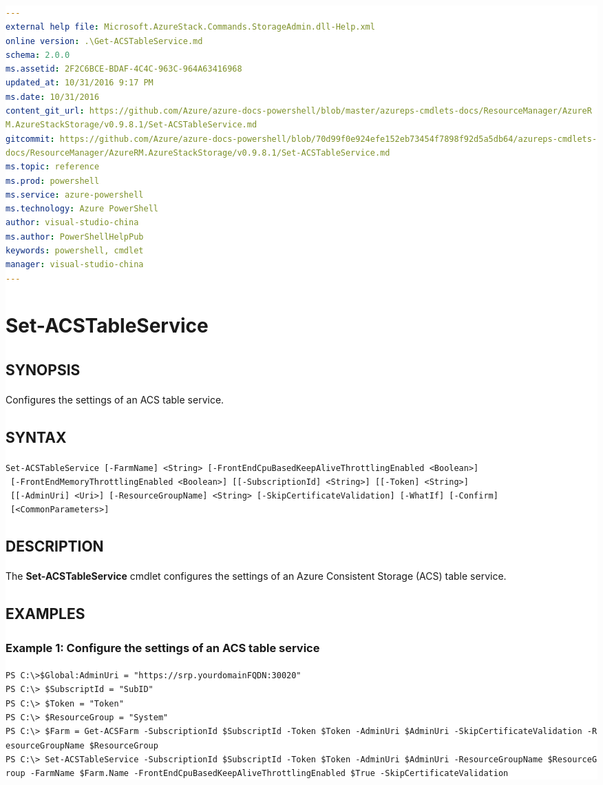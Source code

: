 ```yaml
---
external help file: Microsoft.AzureStack.Commands.StorageAdmin.dll-Help.xml
online version: .\Get-ACSTableService.md
schema: 2.0.0
ms.assetid: 2F2C6BCE-BDAF-4C4C-963C-964A63416968
updated_at: 10/31/2016 9:17 PM
ms.date: 10/31/2016
content_git_url: https://github.com/Azure/azure-docs-powershell/blob/master/azureps-cmdlets-docs/ResourceManager/AzureRM.AzureStackStorage/v0.9.8.1/Set-ACSTableService.md
gitcommit: https://github.com/Azure/azure-docs-powershell/blob/70d99f0e924efe152eb73454f7898f92d5a5db64/azureps-cmdlets-docs/ResourceManager/AzureRM.AzureStackStorage/v0.9.8.1/Set-ACSTableService.md
ms.topic: reference
ms.prod: powershell
ms.service: azure-powershell
ms.technology: Azure PowerShell
author: visual-studio-china
ms.author: PowerShellHelpPub
keywords: powershell, cmdlet
manager: visual-studio-china
---
```


# Set-ACSTableService

## SYNOPSIS
Configures the settings of an ACS table service.

## SYNTAX

```
Set-ACSTableService [-FarmName] <String> [-FrontEndCpuBasedKeepAliveThrottlingEnabled <Boolean>]
 [-FrontEndMemoryThrottlingEnabled <Boolean>] [[-SubscriptionId] <String>] [[-Token] <String>]
 [[-AdminUri] <Uri>] [-ResourceGroupName] <String> [-SkipCertificateValidation] [-WhatIf] [-Confirm]
 [<CommonParameters>]
```

## DESCRIPTION
The **Set-ACSTableService** cmdlet configures the settings of an Azure Consistent Storage (ACS) table service.

## EXAMPLES

### Example 1: Configure the settings of an ACS table service
```
PS C:\>$Global:AdminUri = "https://srp.yourdomainFQDN:30020"
PS C:\> $SubscriptId = "SubID"
PS C:\> $Token = "Token"
PS C:\> $ResourceGroup = "System" 
PS C:\> $Farm = Get-ACSFarm -SubscriptionId $SubscriptId -Token $Token -AdminUri $AdminUri -SkipCertificateValidation -ResourceGroupName $ResourceGroup
PS C:\> Set-ACSTableService -SubscriptionId $SubscriptId -Token $Token -AdminUri $AdminUri -ResourceGroupName $ResourceGroup -FarmName $Farm.Name -FrontEndCpuBasedKeepAliveThrottlingEnabled $True -SkipCertificateValidation
```
